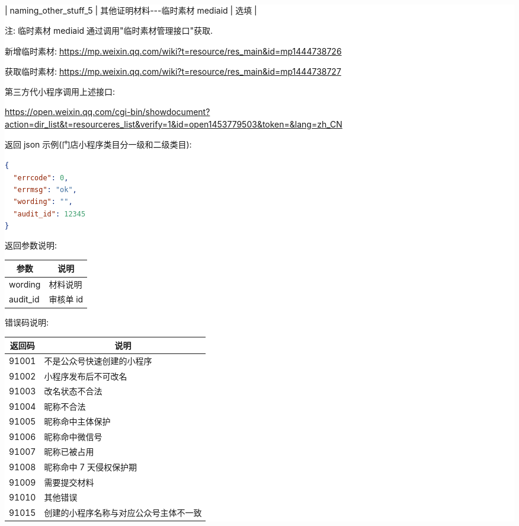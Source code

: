 | naming_other_stuff_5 | 其他证明材料---临时素材 mediaid           | 选填       |

注: 临时素材 mediaid 通过调用"临时素材管理接口"获取.

新增临时素材: https://mp.weixin.qq.com/wiki?t=resource/res_main&id=mp1444738726

获取临时素材: https://mp.weixin.qq.com/wiki?t=resource/res_main&id=mp1444738727

第三方代小程序调用上述接口:

https://open.weixin.qq.com/cgi-bin/showdocument?action=dir_list&t=resourceres_list&verify=1&id=open1453779503&token=&lang=zh_CN

返回 json 示例(门店小程序类目分一级和二级类目):

```json
{
  "errcode": 0,
  "errmsg": "ok",
  "wording": "",
  "audit_id": 12345
}
```

返回参数说明:

| 参数     | 说明      |
| -------- | --------- |
| wording  | 材料说明  |
| audit_id | 审核单 id |

错误码说明:

| 返回码 | 说明                                   |
| ------ | -------------------------------------- |
| 91001  | 不是公众号快速创建的小程序             |
| 91002  | 小程序发布后不可改名                   |
| 91003  | 改名状态不合法                         |
| 91004  | 昵称不合法                             |
| 91005  | 昵称命中主体保护                       |
| 91006  | 昵称命中微信号                         |
| 91007  | 昵称已被占用                           |
| 91008  | 昵称命中 7 天侵权保护期                |
| 91009  | 需要提交材料                           |
| 91010  | 其他错误                               |
| 91015  | 创建的小程序名称与对应公众号主体不一致 |
